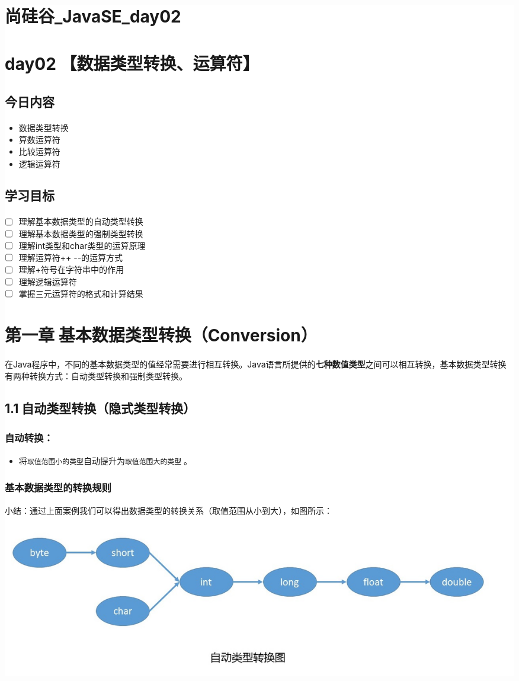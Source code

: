 # 尚硅谷\_JavaSE\_day02

# day02 【数据类型转换、运算符】

## 今日内容

-   数据类型转换
-   算数运算符
-   比较运算符
-   逻辑运算符

## 学习目标

-   [ ] 理解基本数据类型的自动类型转换
-   [ ] 理解基本数据类型的强制类型转换
-   [ ] 理解int类型和char类型的运算原理
-   [ ] 理解运算符++ --的运算方式
-   [ ] 理解+符号在字符串中的作用
-   [ ] 理解逻辑运算符
-   [ ] 掌握三元运算符的格式和计算结果

# 第一章  基本数据类型转换（Conversion）

在Java程序中，不同的基本数据类型的值经常需要进行相互转换。Java语言所提供的**七种数值类型**之间可以相互转换，基本数据类型转换有两种转换方式：自动类型转换和强制类型转换。

## 1.1 自动类型转换（隐式类型转换）

### **自动转换**：

-   将`取值范围小的类型`自动提升为`取值范围大的类型` 。

### 基本数据类型的转换规则

小结：通过上面案例我们可以得出数据类型的转换关系（取值范围从小到大），如图所示：

![](image/2h7gp3kz6j_kTvDizwNjW.jpg)
